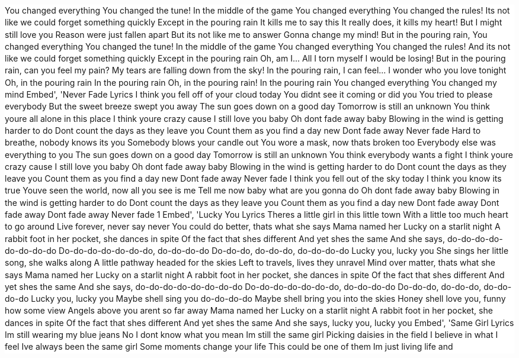 You changed everything You changed the tune! In the middle of the game You changed everything You changed the rules! Its not like we could forget something quickly Except in the pouring rain It kills me to say this It really does, it kills my heart! But I might still love you Reason were just fallen apart But its not like me to answer Gonna change my mind! But in the pouring rain, You changed everything You changed the tune! In the middle of the game You changed everything You changed the rules! And its not like we could forget something quickly Except in the pouring rain Oh, am I... All I torn myself I would be losing! But in the pouring rain, can you feel my pain? My tears are falling down from the sky! In the pouring rain, I can feel... I wonder who you love tonight Oh, in the pouring rain In the pouring rain Oh, in the pouring rain! In the pouring rain You changed everything You changed my mind Embed', 'Never Fade Lyrics  I think you fell off of your cloud today You didnt see it coming or did you You tried to please everybody But the sweet breeze swept you away  The sun goes down on a good day Tomorrow is still an unknown You think youre all alone in this place I think youre crazy cause I still love you baby  Oh dont fade away baby Blowing in the wind is getting harder to do Dont count the days as they leave you Count them as you find a day new Dont fade away Never fade  Hard to breathe, nobody knows its you Somebody blows your candle out You wore a mask, now thats broken too Everybody else was everything to you  The sun goes down on a good day Tomorrow is still an unknown You think everybody wants a fight I think youre crazy cause I still love you baby  Oh dont fade away baby Blowing in the wind is getting harder to do Dont count the days as they leave you Count them as you find a day new Dont fade away Never fade  I think you fell out of the sky today I think you know its true Youve seen the world, now all you see is me Tell me now baby what are you gonna do  Oh dont fade away baby Blowing in the wind is getting harder to do Dont count the days as they leave you Count them as you find a day new Dont fade away Dont fade away Dont fade away Never fade 1 Embed', 'Lucky You Lyrics  Theres a little girl in this little town With a little too much heart to go around Live forever, never say never You could do better, thats what she says  Mama named her Lucky on a starlit night A rabbit foot in her pocket, she dances in spite Of the fact that shes different And yet shes the same And she says, do-do-do-do-do-do-do-do Do-do-do-do-do-do-do, do-do-do-do Do-do-do, do-do-do, do-do-do-do Lucky you, lucky you  She sings her little song, she walks along A little pathway headed for the skies Left to travels, lives they unravel Mind over matter, thats what she says  Mama named her Lucky on a starlit night A rabbit foot in her pocket, she dances in spite Of the fact that shes different And yet shes the same And she says, do-do-do-do-do-do-do-do Do-do-do-do-do-do-do, do-do-do-do Do-do-do, do-do-do, do-do-do-do Lucky you, lucky you  Maybe shell sing you do-do-do-do Maybe shell bring you into the skies Honey shell love you, funny how some view Angels above you arent so far away  Mama named her Lucky on a starlit night A rabbit foot in her pocket, she dances in spite Of the fact that shes different And yet shes the same And she says, lucky you, lucky you Embed', 'Same Girl Lyrics Im still wearing my blue jeans No I dont know what you mean Im still the same girl Picking daisies in the field I believe in what I feel Ive always been the same girl Some moments change your life This could be one of them Im just living life and